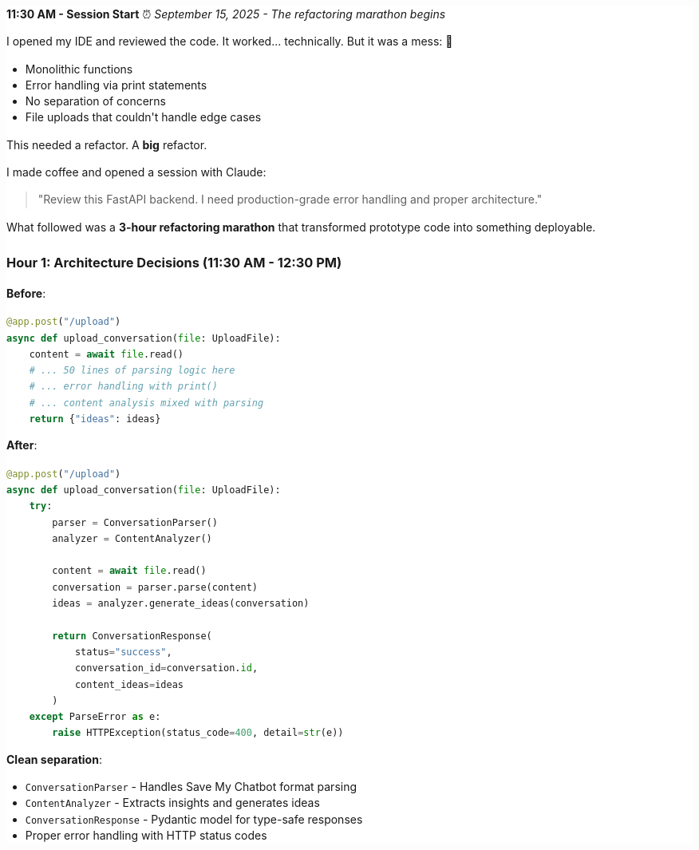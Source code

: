**11:30 AM - Session Start** ⏰
*September 15, 2025 - The refactoring marathon begins*

I opened my IDE and reviewed the code. It worked... technically. But it was a mess: 😬
- Monolithic functions
- Error handling via print statements
- No separation of concerns
- File uploads that couldn't handle edge cases

This needed a refactor. A **big** refactor.

I made coffee and opened a session with Claude:
> "Review this FastAPI backend. I need production-grade error handling and proper architecture."

What followed was a **3-hour refactoring marathon** that transformed prototype code into something deployable.

### Hour 1: Architecture Decisions (11:30 AM - 12:30 PM)

**Before**:
```python
@app.post("/upload")
async def upload_conversation(file: UploadFile):
    content = await file.read()
    # ... 50 lines of parsing logic here
    # ... error handling with print()
    # ... content analysis mixed with parsing
    return {"ideas": ideas}
```

**After**:
```python
@app.post("/upload")
async def upload_conversation(file: UploadFile):
    try:
        parser = ConversationParser()
        analyzer = ContentAnalyzer()

        content = await file.read()
        conversation = parser.parse(content)
        ideas = analyzer.generate_ideas(conversation)

        return ConversationResponse(
            status="success",
            conversation_id=conversation.id,
            content_ideas=ideas
        )
    except ParseError as e:
        raise HTTPException(status_code=400, detail=str(e))
```

**Clean separation**:
- `ConversationParser` - Handles Save My Chatbot format parsing
- `ContentAnalyzer` - Extracts insights and generates ideas
- `ConversationResponse` - Pydantic model for type-safe responses
- Proper error handling with HTTP status codes

